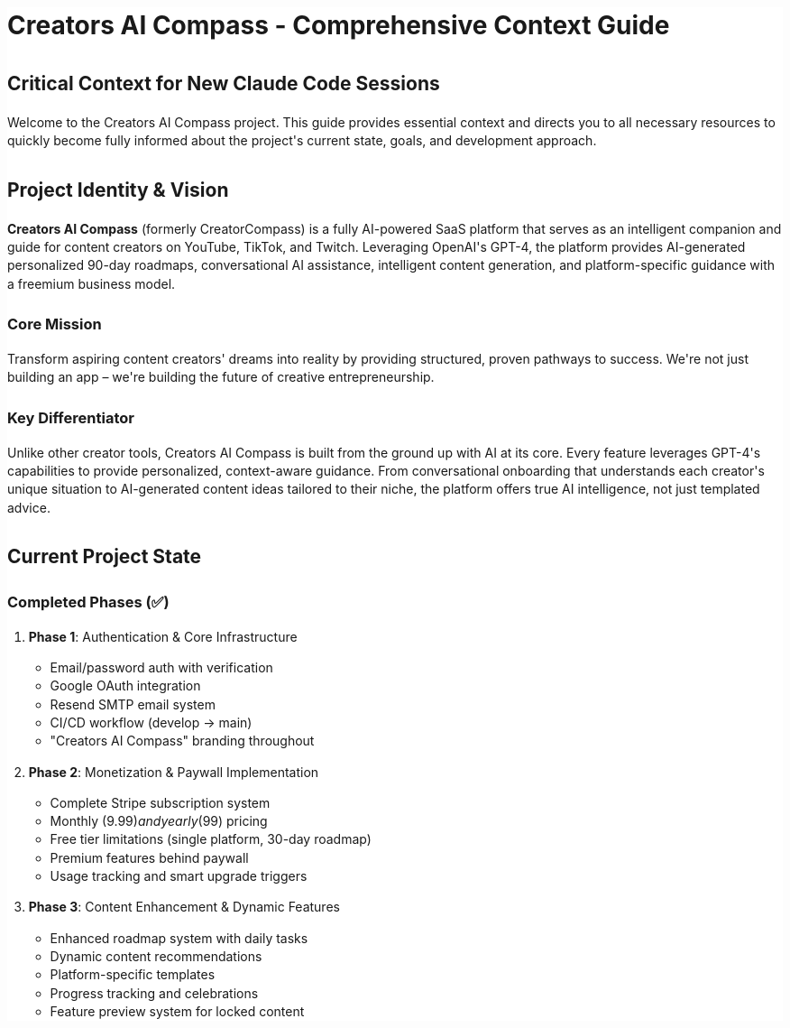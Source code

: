 # Creators AI Compass - Comprehensive Context Guide

## Critical Context for New Claude Code Sessions

Welcome to the Creators AI Compass project. This guide provides essential context and directs you to all necessary resources to quickly become fully informed about the project's current state, goals, and development approach.

## Project Identity & Vision

**Creators AI Compass** (formerly CreatorCompass) is a fully AI-powered SaaS platform that serves as an intelligent companion and guide for content creators on YouTube, TikTok, and Twitch. Leveraging OpenAI's GPT-4, the platform provides AI-generated personalized 90-day roadmaps, conversational AI assistance, intelligent content generation, and platform-specific guidance with a freemium business model.

### Core Mission
Transform aspiring content creators' dreams into reality by providing structured, proven pathways to success. We're not just building an app – we're building the future of creative entrepreneurship.

### Key Differentiator
Unlike other creator tools, Creators AI Compass is built from the ground up with AI at its core. Every feature leverages GPT-4's capabilities to provide personalized, context-aware guidance. From conversational onboarding that understands each creator's unique situation to AI-generated content ideas tailored to their niche, the platform offers true AI intelligence, not just templated advice.

## Current Project State

### Completed Phases (✅)
1. **Phase 1**: Authentication & Core Infrastructure
   - Email/password auth with verification
   - Google OAuth integration
   - Resend SMTP email system
   - CI/CD workflow (develop → main)
   - "Creators AI Compass" branding throughout

2. **Phase 2**: Monetization & Paywall Implementation
   - Complete Stripe subscription system
   - Monthly ($9.99) and yearly ($99) pricing
   - Free tier limitations (single platform, 30-day roadmap)
   - Premium features behind paywall
   - Usage tracking and smart upgrade triggers

3. **Phase 3**: Content Enhancement & Dynamic Features
   - Enhanced roadmap system with daily tasks
   - Dynamic content recommendations
   - Platform-specific templates
   - Progress tracking and celebrations
   - Feature preview system for locked content
